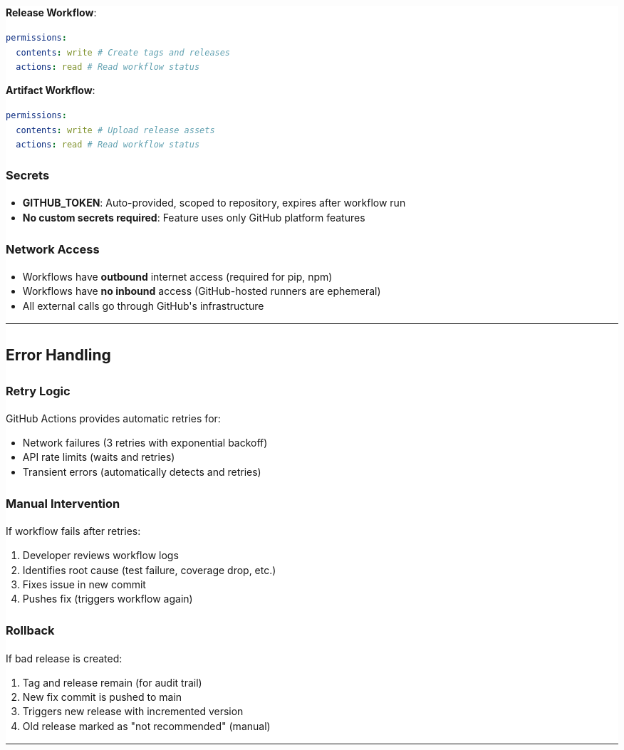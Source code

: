 **Release Workflow**:

```yaml
permissions:
  contents: write # Create tags and releases
  actions: read # Read workflow status
```

**Artifact Workflow**:

```yaml
permissions:
  contents: write # Upload release assets
  actions: read # Read workflow status
```

### Secrets

- **GITHUB_TOKEN**: Auto-provided, scoped to repository, expires after workflow run
- **No custom secrets required**: Feature uses only GitHub platform features

### Network Access

- Workflows have **outbound** internet access (required for pip, npm)
- Workflows have **no inbound** access (GitHub-hosted runners are ephemeral)
- All external calls go through GitHub's infrastructure

---

## Error Handling

### Retry Logic

GitHub Actions provides automatic retries for:

- Network failures (3 retries with exponential backoff)
- API rate limits (waits and retries)
- Transient errors (automatically detects and retries)

### Manual Intervention

If workflow fails after retries:

1. Developer reviews workflow logs
2. Identifies root cause (test failure, coverage drop, etc.)
3. Fixes issue in new commit
4. Pushes fix (triggers workflow again)

### Rollback

If bad release is created:

1. Tag and release remain (for audit trail)
2. New fix commit is pushed to main
3. Triggers new release with incremented version
4. Old release marked as "not recommended" (manual)

---